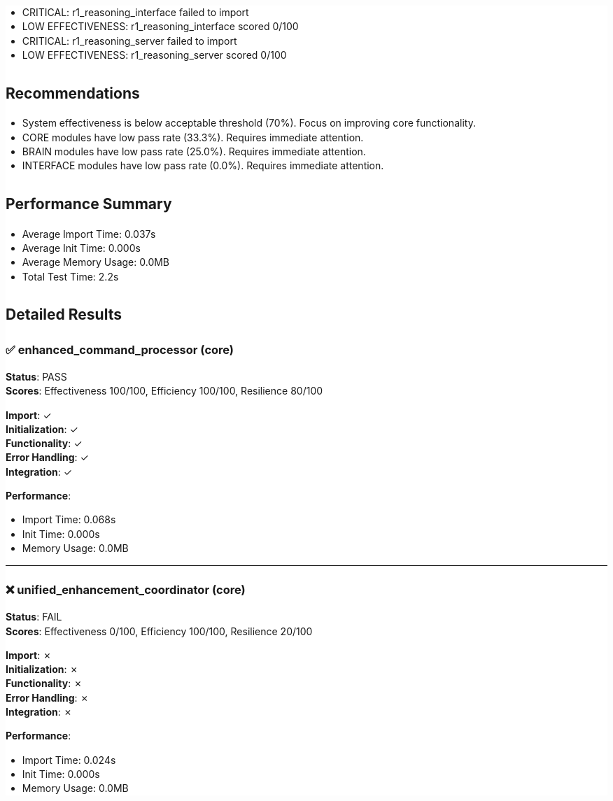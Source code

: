 - CRITICAL: r1_reasoning_interface failed to import
- LOW EFFECTIVENESS: r1_reasoning_interface scored 0/100
- CRITICAL: r1_reasoning_server failed to import
- LOW EFFECTIVENESS: r1_reasoning_server scored 0/100

## Recommendations

- System effectiveness is below acceptable threshold (70%). Focus on improving core functionality.
- CORE modules have low pass rate (33.3%). Requires immediate attention.
- BRAIN modules have low pass rate (25.0%). Requires immediate attention.
- INTERFACE modules have low pass rate (0.0%). Requires immediate attention.

## Performance Summary

- Average Import Time: 0.037s
- Average Init Time: 0.000s
- Average Memory Usage: 0.0MB
- Total Test Time: 2.2s

## Detailed Results

### ✅ enhanced_command_processor (core)

**Status**: PASS  
**Scores**: Effectiveness 100/100, Efficiency 100/100, Resilience 80/100

**Import**: ✓  
**Initialization**: ✓  
**Functionality**: ✓  
**Error Handling**: ✓  
**Integration**: ✓

**Performance**:
- Import Time: 0.068s
- Init Time: 0.000s
- Memory Usage: 0.0MB


---

### ❌ unified_enhancement_coordinator (core)

**Status**: FAIL  
**Scores**: Effectiveness 0/100, Efficiency 100/100, Resilience 20/100

**Import**: ✗  
**Initialization**: ✗  
**Functionality**: ✗  
**Error Handling**: ✗  
**Integration**: ✗

**Performance**:
- Import Time: 0.024s
- Init Time: 0.000s
- Memory Usage: 0.0MB
